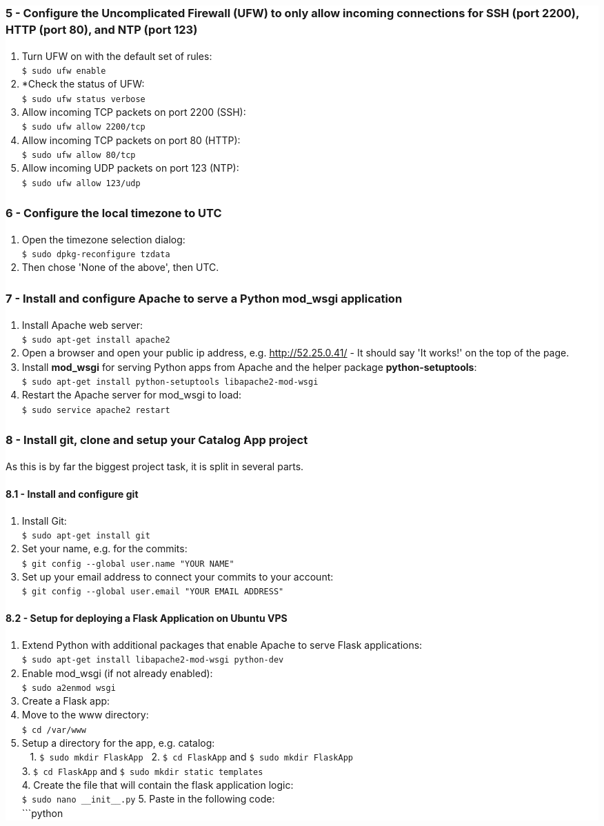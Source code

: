 ### 5 - Configure the Uncomplicated Firewall (UFW) to only allow incoming connections for SSH (port 2200), HTTP (port 80), and NTP (port 123)

1. Turn UFW on with the default set of rules:  
  `$ sudo ufw enable` 
2. *Check the status of UFW:  
  `$ sudo ufw status verbose`
3. Allow incoming TCP packets on port 2200 (SSH):  
  `$ sudo ufw allow 2200/tcp` 
4. Allow incoming TCP packets on port 80 (HTTP):  
  `$ sudo ufw allow 80/tcp` 
5. Allow incoming UDP packets on port 123 (NTP):  
  `$ sudo ufw allow 123/udp`  

### 6 - Configure the local timezone to UTC

1. Open the timezone selection dialog:  
  `$ sudo dpkg-reconfigure tzdata`
2. Then chose 'None of the above', then UTC.

### 7 - Install and configure Apache to serve a Python mod_wsgi application

1. Install Apache web server:  
  `$ sudo apt-get install apache2`
2. Open a browser and open your public ip address, e.g. http://52.25.0.41/ - It should  say 'It works!' on the top of the page.
3. Install **mod_wsgi** for serving Python apps from Apache and the helper package **python-setuptools**:  
  `$ sudo apt-get install python-setuptools libapache2-mod-wsgi`
4. Restart the Apache server for mod_wsgi to load:  
  `$ sudo service apache2 restart`  

### 8 - Install git, clone and setup your Catalog App project
As this is by far the biggest project task, it is split in several parts.
#### 8.1 - Install and configure git
        
1. Install Git:  
  `$ sudo apt-get install git`
2. Set your name, e.g. for the commits:  
  `$ git config --global user.name "YOUR NAME"`
3. Set up your email address to connect your commits to your account:  
  `$ git config --global user.email "YOUR EMAIL ADDRESS"`

#### 8.2 - Setup for deploying a Flask Application on Ubuntu VPS

1. Extend Python with additional packages that enable Apache to serve Flask applications:  
  `$ sudo apt-get install libapache2-mod-wsgi python-dev`
2. Enable mod_wsgi (if not already enabled):  
  `$ sudo a2enmod wsgi`
3. Create a Flask app:  
  1. Move to the www directory:  
    `$ cd /var/www`
  2. Setup a directory for the app, e.g. catalog:  
    1. `$ sudo mkdir FlaskApp`  
    2. `$ cd FlaskApp` and `$ sudo mkdir FlaskApp`  
    3. `$ cd FlaskApp` and `$ sudo mkdir static templates`  
    4. Create the file that will contain the flask application logic:  
      `$ sudo nano __init__.py`
    5. Paste in the following code:  
    ```python  